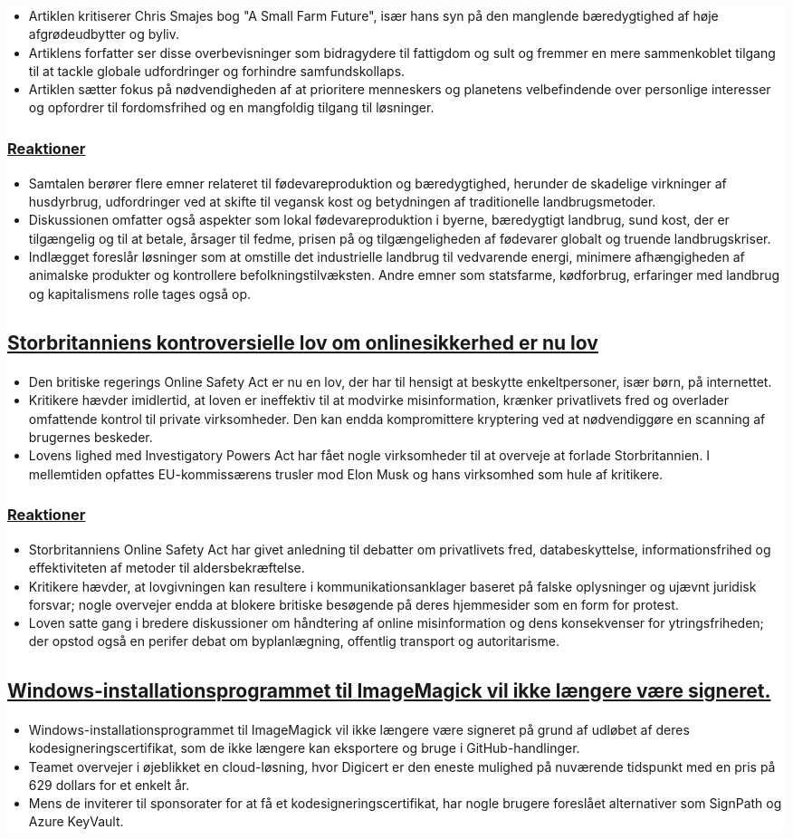 - Artiklen kritiserer Chris Smajes bog "A Small Farm Future", især hans syn på den manglende bæredygtighed af høje afgrødeudbytter og byliv.
- Artiklens forfatter ser disse overbevisninger som bidragydere til fattigdom og sult og fremmer en mere sammenkoblet tilgang til at tackle globale udfordringer og forhindre samfundskollaps.
- Artiklen sætter fokus på nødvendigheden af at prioritere menneskers og planetens velbefindende over personlige interesser og opfordrer til fordomsfrihed og en mangfoldig tilgang til løsninger.

### [Reaktioner](https://news.ycombinator.com/item?id=38050236)

- Samtalen berører flere emner relateret til fødevareproduktion og bæredygtighed, herunder de skadelige virkninger af husdyrbrug, udfordringer ved at skifte til vegansk kost og betydningen af traditionelle landbrugsmetoder.
- Diskussionen omfatter også aspekter som lokal fødevareproduktion i byerne, bæredygtigt landbrug, sund kost, der er tilgængelig og til at betale, årsager til fedme, prisen på og tilgængeligheden af fødevarer globalt og truende landbrugskriser.
- Indlægget foreslår løsninger som at omstille det industrielle landbrug til vedvarende energi, minimere afhængigheden af animalske produkter og kontrollere befolkningstilvæksten. Andre emner som statsfarme, kødforbrug, erfaringer med landbrug og kapitalismens rolle tages også op.

## [Storbritanniens kontroversielle lov om onlinesikkerhed er nu lov](https://www.wired.com/story/the-uks-controversial-online-safety-act-is-now-law/)

- Den britiske regerings Online Safety Act er nu en lov, der har til hensigt at beskytte enkeltpersoner, især børn, på internettet.
- Kritikere hævder imidlertid, at loven er ineffektiv til at modvirke misinformation, krænker privatlivets fred og overlader omfattende kontrol til private virksomheder. Den kan endda kompromittere kryptering ved at nødvendiggøre en scanning af brugernes beskeder.
- Lovens lighed med Investigatory Powers Act har fået nogle virksomheder til at overveje at forlade Storbritannien. I mellemtiden opfattes EU-kommissærens trusler mod Elon Musk og hans virksomhed som hule af kritikere.

### [Reaktioner](https://news.ycombinator.com/item?id=38048811)

- Storbritanniens Online Safety Act har givet anledning til debatter om privatlivets fred, databeskyttelse, informationsfrihed og effektiviteten af metoder til aldersbekræftelse.
- Kritikere hævder, at lovgivningen kan resultere i kommunikationsanklager baseret på falske oplysninger og ujævnt juridisk forsvar; nogle overvejer endda at blokere britiske besøgende på deres hjemmesider som en form for protest.
- Loven satte gang i bredere diskussioner om håndtering af online misinformation og dens konsekvenser for ytringsfriheden; der opstod også en perifer debat om byplanlægning, offentlig transport og autoritarisme.

## [Windows-installationsprogrammet til ImageMagick vil ikke længere være signeret.](https://github.com/ImageMagick/ImageMagick/discussions/6826)

- Windows-installationsprogrammet til ImageMagick vil ikke længere være signeret på grund af udløbet af deres kodesigneringscertifikat, som de ikke længere kan eksportere og bruge i GitHub-handlinger.
- Teamet overvejer i øjeblikket en cloud-løsning, hvor Digicert er den eneste mulighed på nuværende tidspunkt med en pris på 629 dollars for et enkelt år.
- Mens de inviterer til sponsorater for at få et kodesigneringscertifikat, har nogle brugere foreslået alternativer som SignPath og Azure KeyVault.
